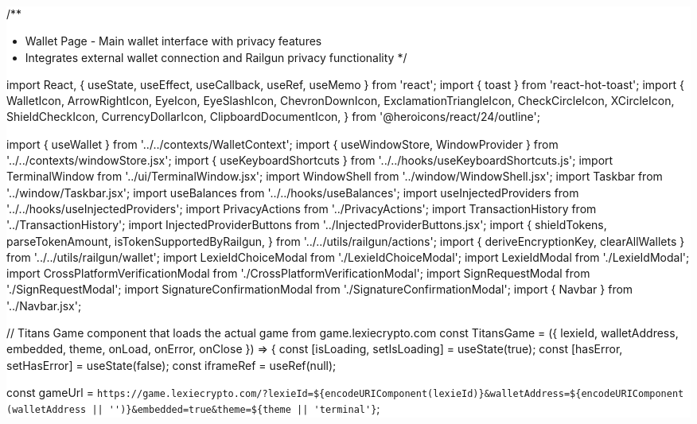 /**
 * Wallet Page - Main wallet interface with privacy features
 * Integrates external wallet connection and Railgun privacy functionality
 */

import React, { useState, useEffect, useCallback, useRef, useMemo } from 'react';
import { toast } from 'react-hot-toast';
import {
  WalletIcon,
  ArrowRightIcon,
  EyeIcon,
  EyeSlashIcon,
  ChevronDownIcon,
  ExclamationTriangleIcon,
  CheckCircleIcon,
  XCircleIcon,
  ShieldCheckIcon,
  CurrencyDollarIcon,
  ClipboardDocumentIcon,
} from '@heroicons/react/24/outline';

import { useWallet } from '../../contexts/WalletContext';
import { useWindowStore, WindowProvider } from '../../contexts/windowStore.jsx';
import { useKeyboardShortcuts } from '../../hooks/useKeyboardShortcuts.js';
import TerminalWindow from '../ui/TerminalWindow.jsx';
import WindowShell from '../window/WindowShell.jsx';
import Taskbar from '../window/Taskbar.jsx';
import useBalances from '../../hooks/useBalances';
import useInjectedProviders from '../../hooks/useInjectedProviders';
import PrivacyActions from '../PrivacyActions';
import TransactionHistory from '../TransactionHistory';
import InjectedProviderButtons from '../InjectedProviderButtons.jsx';
import {
  shieldTokens,
  parseTokenAmount,
  isTokenSupportedByRailgun,
} from '../../utils/railgun/actions';
import { deriveEncryptionKey, clearAllWallets } from '../../utils/railgun/wallet';
import LexieIdChoiceModal from './LexieIdChoiceModal';
import LexieIdModal from './LexieIdModal';
import CrossPlatformVerificationModal from './CrossPlatformVerificationModal';
import SignRequestModal from './SignRequestModal';
import SignatureConfirmationModal from './SignatureConfirmationModal';
import { Navbar } from '../Navbar.jsx';

// Titans Game component that loads the actual game from game.lexiecrypto.com
const TitansGame = ({ lexieId, walletAddress, embedded, theme, onLoad, onError, onClose }) => {
  const [isLoading, setIsLoading] = useState(true);
  const [hasError, setHasError] = useState(false);
  const iframeRef = useRef(null);

  const gameUrl = `https://game.lexiecrypto.com/?lexieId=${encodeURIComponent(lexieId)}&walletAddress=${encodeURIComponent(walletAddress || '')}&embedded=true&theme=${theme || 'terminal'}`;
